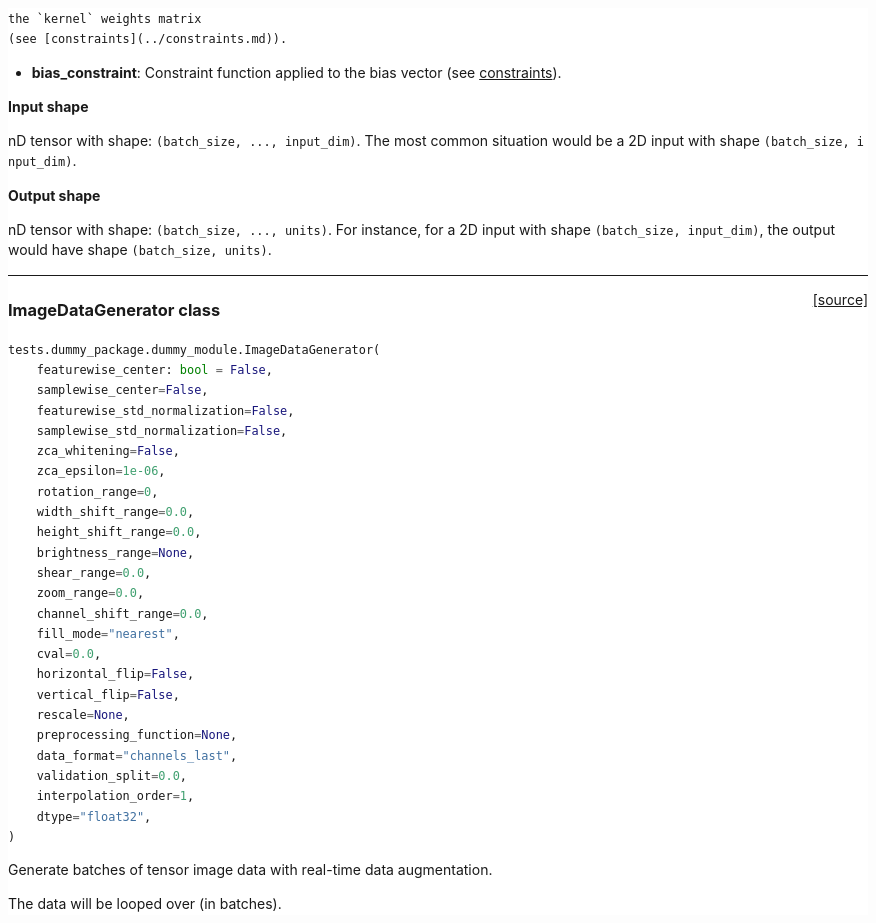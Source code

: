     the `kernel` weights matrix
    (see [constraints](../constraints.md)).
- __bias_constraint__: Constraint function applied to the bias vector
    (see [constraints](../constraints.md)).

__Input shape__

nD tensor with shape: `(batch_size, ..., input_dim)`.
The most common situation would be
a 2D input with shape `(batch_size, input_dim)`.

__Output shape__

nD tensor with shape: `(batch_size, ..., units)`.
For instance, for a 2D input with shape `(batch_size, input_dim)`,
the output would have shape `(batch_size, units)`.

----

<span style="float:right;">[[source]](www.dummy.com/my_project/tests/dummy_package/dummy_module.py#L113)</span>
### ImageDataGenerator class

```python
tests.dummy_package.dummy_module.ImageDataGenerator(
    featurewise_center: bool = False,
    samplewise_center=False,
    featurewise_std_normalization=False,
    samplewise_std_normalization=False,
    zca_whitening=False,
    zca_epsilon=1e-06,
    rotation_range=0,
    width_shift_range=0.0,
    height_shift_range=0.0,
    brightness_range=None,
    shear_range=0.0,
    zoom_range=0.0,
    channel_shift_range=0.0,
    fill_mode="nearest",
    cval=0.0,
    horizontal_flip=False,
    vertical_flip=False,
    rescale=None,
    preprocessing_function=None,
    data_format="channels_last",
    validation_split=0.0,
    interpolation_order=1,
    dtype="float32",
)
```

Generate batches of tensor image data with real-time data augmentation.

The data will be looped over (in batches).
